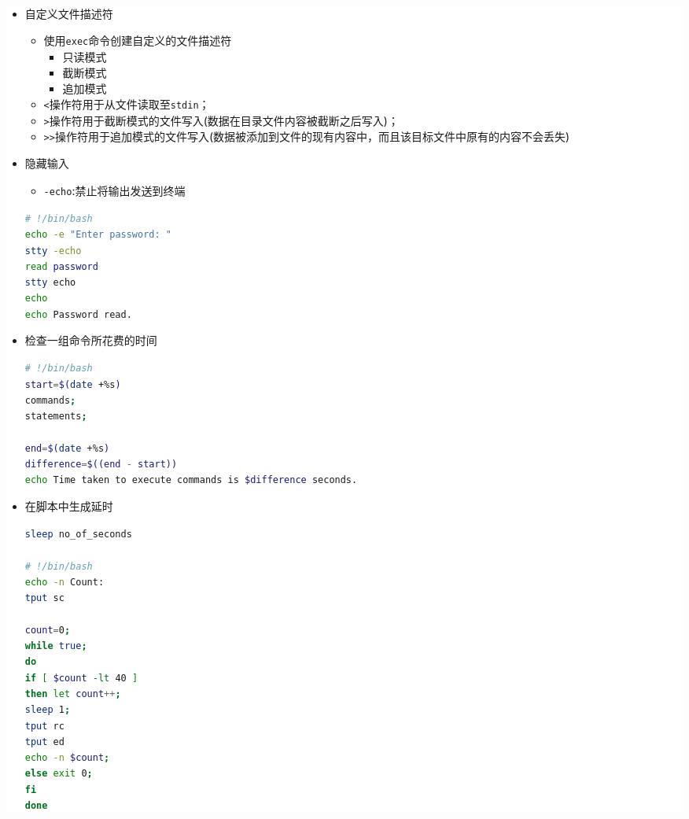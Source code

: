 * 自定义文件描述符

  * 使用`exec`命令创建自定义的文件描述符
    * 只读模式
    * 截断模式
    * 追加模式
  * `<`操作符用于从文件读取至`stdin`；
  * `>`操作符用于截断模式的文件写入(数据在目录文件内容被截断之后写入)；
  * `>>`操作符用于追加模式的文件写入(数据被添加到文件的现有内容中，而且该目标文件中原有的内容不会丢失)

* 隐藏输入

  * `-echo`:禁止将输出发送到终端

  ```sh
  # !/bin/bash
  echo -e "Enter password: "
  stty -echo
  read password
  stty echo
  echo
  echo Password read.
  ```

* 检查一组命令所花费的时间

  ```sh
  # !/bin/bash
  start=$(date +%s)
  commands;
  statements;
  
  end=$(date +%s)
  difference=$((end - start))
  echo Time taken to execute commands is $difference seconds.
  ```

* 在脚本中生成延时

  ```sh
  sleep no_of_seconds
  
  # !/bin/bash
  echo -n Count:
  tput sc
  
  count=0;
  while true;
  do
  if [ $count -lt 40 ]
  then let count++;
  sleep 1;
  tput rc
  tput ed
  echo -n $count;
  else exit 0;
  fi
  done
  ```
